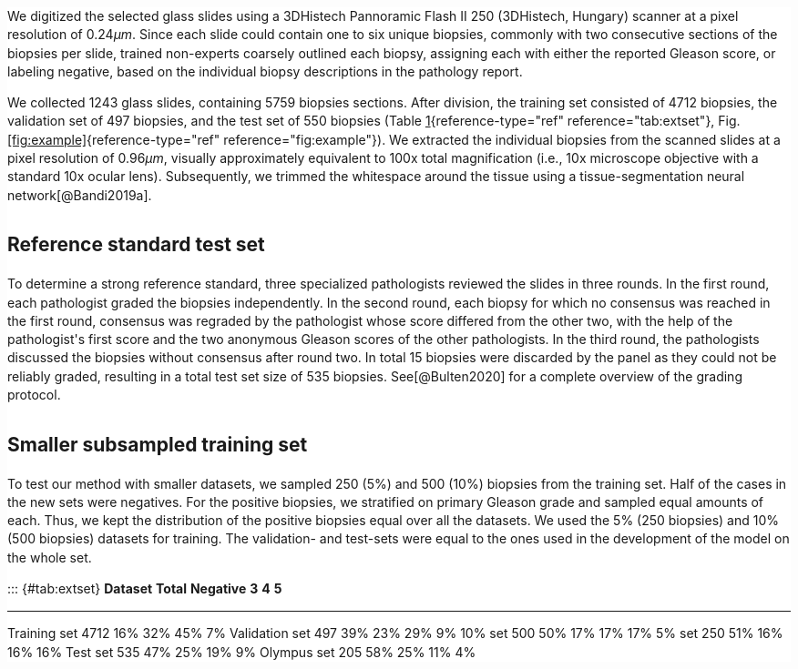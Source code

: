 We digitized the selected glass slides using a 3DHistech Pannoramic
Flash II 250 (3DHistech, Hungary) scanner at a pixel resolution of
$0.24 \mu m$. Since each slide could contain one to six unique biopsies,
commonly with two consecutive sections of the biopsies per slide,
trained non-experts coarsely outlined each biopsy, assigning each with
either the reported Gleason score, or labeling negative, based on the
individual biopsy descriptions in the pathology report.

We collected 1243 glass slides, containing 5759 biopsies sections. After
division, the training set consisted of 4712 biopsies, the validation
set of 497 biopsies, and the test set of 550 biopsies (Table
[1](#tab:extset){reference-type="ref" reference="tab:extset"}, Fig.
[\[fig:example\]](#fig:example){reference-type="ref"
reference="fig:example"}). We extracted the individual biopsies from the
scanned slides at a pixel resolution of $0.96 \mu m$, visually
approximately equivalent to 100x total magnification (i.e., 10x
microscope objective with a standard 10x ocular lens). Subsequently, we
trimmed the whitespace around the tissue using a tissue-segmentation
neural network[@Bandi2019a].

## Reference standard test set

To determine a strong reference standard, three specialized pathologists
reviewed the slides in three rounds. In the first round, each
pathologist graded the biopsies independently. In the second round, each
biopsy for which no consensus was reached in the first round, consensus
was regraded by the pathologist whose score differed from the other two,
with the help of the pathologist's first score and the two anonymous
Gleason scores of the other pathologists. In the third round, the
pathologists discussed the biopsies without consensus after round two.
In total 15 biopsies were discarded by the panel as they could not be
reliably graded, resulting in a total test set size of 535 biopsies.
See[@Bulten2020] for a complete overview of the grading protocol.

## Smaller subsampled training set

To test our method with smaller datasets, we sampled 250 (5%) and 500
(10%) biopsies from the training set. Half of the cases in the new sets
were negatives. For the positive biopsies, we stratified on primary
Gleason grade and sampled equal amounts of each. Thus, we kept the
distribution of the positive biopsies equal over all the datasets. We
used the 5% (250 biopsies) and 10% (500 biopsies) datasets for training.
The validation- and test-sets were equal to the ones used in the
development of the model on the whole set.

::: {#tab:extset}
  **Dataset**      **Total**   **Negative**   **3**   **4**   **5**
  ---------------- ----------- -------------- ------- ------- -------
  Training set     4712        16%            32%     45%     7%
  Validation set   497         39%            23%     29%     9%
  10% set          500         50%            17%     17%     17%
  5% set           250         51%            16%     16%     16%
  Test set         535         47%            25%     19%     9%
  Olympus set      205         58%            25%     11%     4%


[^1]: Manuscript submitted on June 6, 2020. This work was supported by
[^2]: Hans Pinckaers, Wouter Bulten, Jeroen van der Laak and Geert
[^3]: An example implementation of this can be found in the open source
[^4]: <https://github.com/DIAGNijmegen/pathology-streaming-pipeline>